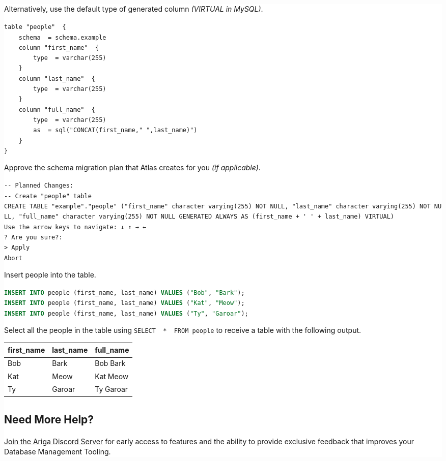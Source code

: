 Alternatively, use the default type of generated column _(VIRTUAL in MySQL)_.

```hcl
table "people"  {
    schema  = schema.example
    column "first_name"  {
        type  = varchar(255)
    }
    column "last_name"  {
        type  = varchar(255)
    }
    column "full_name"  {
        type  = varchar(255)
        as  = sql("CONCAT(first_name," ",last_name)")
    }
}
```

Approve the schema migration plan that Atlas creates for you _(if applicable)_.

```
-- Planned Changes:
-- Create "people" table
CREATE TABLE "example"."people" ("first_name" character varying(255) NOT NULL, "last_name" character varying(255) NOT NULL, "full_name" character varying(255) NOT NULL GENERATED ALWAYS AS (first_name + ' ' + last_name) VIRTUAL)
Use the arrow keys to navigate: ↓ ↑ → ←
? Are you sure?:
> Apply
Abort
```

Insert people into the table.

```sql
INSERT INTO people (first_name, last_name) VALUES ("Bob", "Bark");
INSERT INTO people (first_name, last_name) VALUES ("Kat", "Meow");
INSERT INTO people (first_name, last_name) VALUES ("Ty", "Garoar");
```

Select all the people in the table using `SELECT  *  FROM people` to receive a table with the following output.

| first_name | last_name | full_name |
| :--------- | :-------- | :-------- |
| Bob        | Bark      | Bob Bark  |
| Kat        | Meow      | Kat Meow  |
| Ty         | Garoar    | Ty Garoar |

## Need More Help?

[Join the Ariga Discord Server](https://discord.gg/zZ6sWVg6NT) for early access to features and the ability to provide
exclusive feedback that improves your Database Management Tooling.
